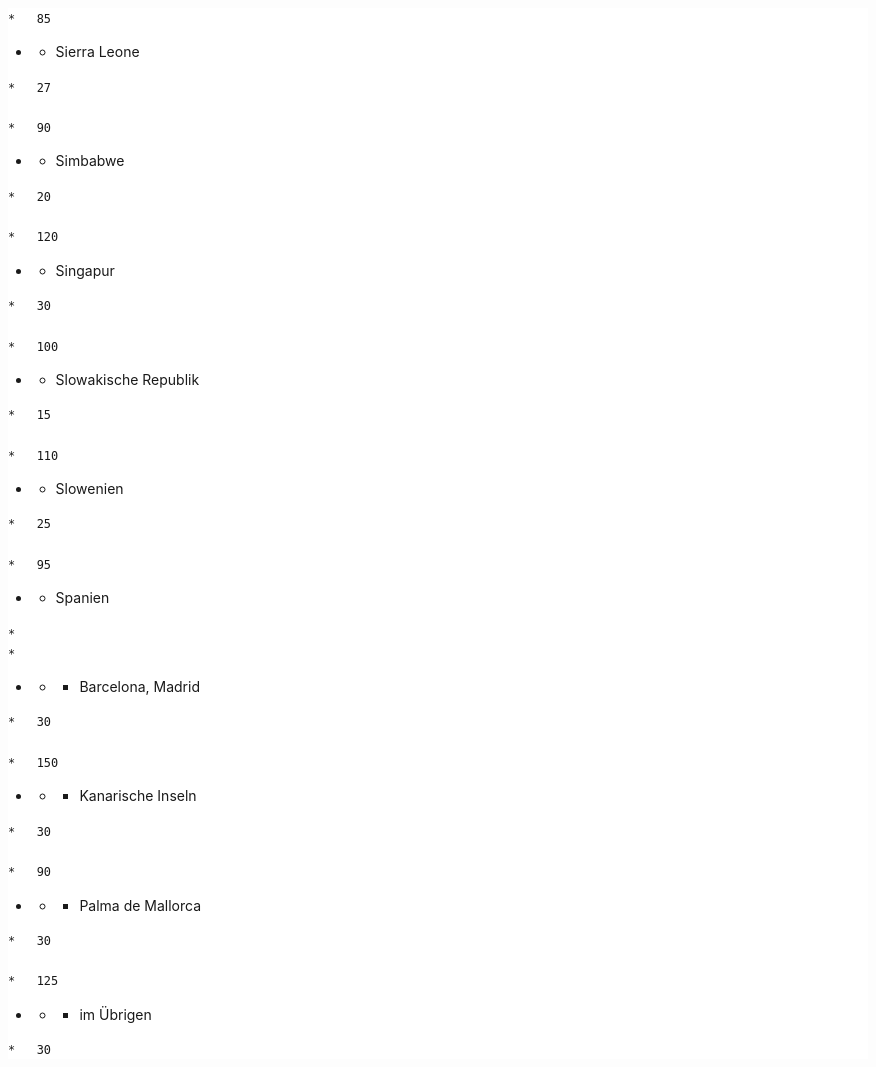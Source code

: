     *   85


*    *   Sierra Leone

    *   27

    *   90


*    *   Simbabwe

    *   20

    *   120


*    *   Singapur

    *   30

    *   100


*    *   Slowakische Republik

    *   15

    *   110


*    *   Slowenien

    *   25

    *   95


*    *   Spanien

    *
    *

*    *   - Barcelona, Madrid

    *   30

    *   150


*    *   - Kanarische Inseln

    *   30

    *   90


*    *   - Palma de Mallorca

    *   30

    *   125


*    *   - im Übrigen

    *   30
